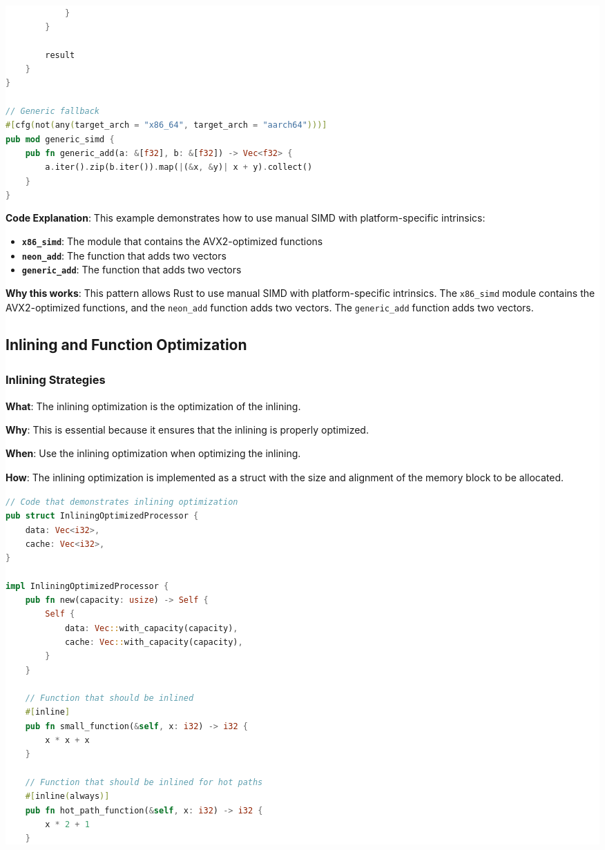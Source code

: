 ```rust
            }
        }

        result
    }
}

// Generic fallback
#[cfg(not(any(target_arch = "x86_64", target_arch = "aarch64")))]
pub mod generic_simd {
    pub fn generic_add(a: &[f32], b: &[f32]) -> Vec<f32> {
        a.iter().zip(b.iter()).map(|(&x, &y)| x + y).collect()
    }
}
```

**Code Explanation**: This example demonstrates how to use manual SIMD with platform-specific intrinsics:

- **`x86_simd`**: The module that contains the AVX2-optimized functions
- **`neon_add`**: The function that adds two vectors
- **`generic_add`**: The function that adds two vectors

**Why this works**: This pattern allows Rust to use manual SIMD with platform-specific intrinsics. The `x86_simd` module contains the AVX2-optimized functions, and the `neon_add` function adds two vectors. The `generic_add` function adds two vectors.

## Inlining and Function Optimization

### Inlining Strategies

**What**: The inlining optimization is the optimization of the inlining.

**Why**: This is essential because it ensures that the inlining is properly optimized.

**When**: Use the inlining optimization when optimizing the inlining.

**How**: The inlining optimization is implemented as a struct with the size and alignment of the memory block to be allocated.

```rust
// Code that demonstrates inlining optimization
pub struct InliningOptimizedProcessor {
    data: Vec<i32>,
    cache: Vec<i32>,
}

impl InliningOptimizedProcessor {
    pub fn new(capacity: usize) -> Self {
        Self {
            data: Vec::with_capacity(capacity),
            cache: Vec::with_capacity(capacity),
        }
    }

    // Function that should be inlined
    #[inline]
    pub fn small_function(&self, x: i32) -> i32 {
        x * x + x
    }

    // Function that should be inlined for hot paths
    #[inline(always)]
    pub fn hot_path_function(&self, x: i32) -> i32 {
        x * 2 + 1
    }
```